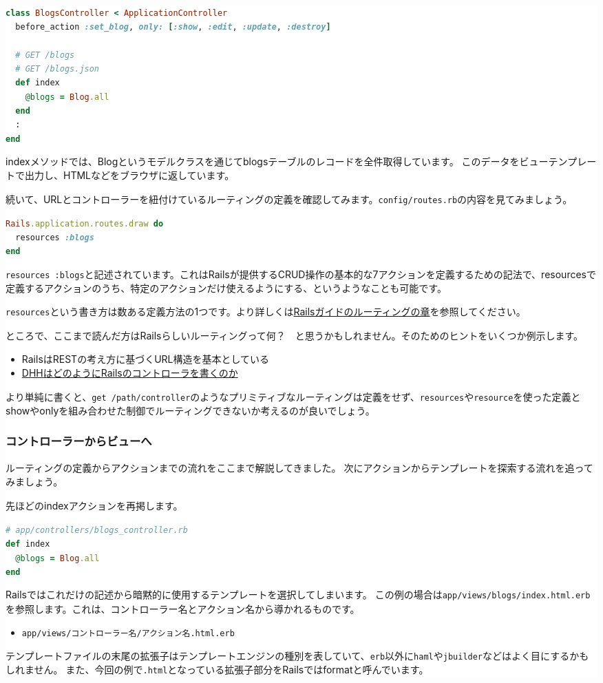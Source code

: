 ```ruby
class BlogsController < ApplicationController
  before_action :set_blog, only: [:show, :edit, :update, :destroy]

  # GET /blogs
  # GET /blogs.json
  def index
    @blogs = Blog.all
  end
  :
end
```

indexメソッドでは、Blogというモデルクラスを通じてblogsテーブルのレコードを全件取得しています。
このデータをビューテンプレートで出力し、HTMLなどをブラウザに返しています。

続いて、URLとコントローラーを紐付けているルーティングの定義を確認してみます。`config/routes.rb`の内容を見てみましょう。

```ruby
Rails.application.routes.draw do
  resources :blogs
end
```

`resources :blogs`と記述されています。これはRailsが提供するCRUD操作の基本的な7アクションを定義するための記法で、resourcesで定義するアクションのうち、特定のアクションだけ使えるようにする、というようなことも可能です。

`resources`という書き方は数ある定義方法の1つです。より詳しくは[Railsガイドのルーティングの章](https://railsguides.jp/routing.html)を参照してください。

ところで、ここまで読んだ方はRailsらしいルーティングって何？　と思うかもしれません。そのためのヒントをいくつか例示します。

- RailsはRESTの考え方に基づくURL構造を基本としている
- [DHHはどのようにRailsのコントローラを書くのか](https://postd.cc/how-dhh-organizes-his-rails-controllers/)

より単純に書くと、`get /path/controller`のようなプリミティブなルーティングは定義をせず、`resources`や`resource`を使った定義とshowやonlyを組み合わせた制御でルーティングできないか考えるのが良いでしょう。

### コントローラーからビューへ

ルーティングの定義からアクションまでの流れをここまで解説してきました。
次にアクションからテンプレートを探索する流れを追ってみましょう。

先ほどのindexアクションを再掲します。

```ruby
# app/controllers/blogs_controller.rb
def index
  @blogs = Blog.all
end
```

Railsではこれだけの記述から暗黙的に使用するテンプレートを選択してしまいます。
この例の場合は`app/views/blogs/index.html.erb`を参照します。これは、コントローラー名とアクション名から導かれるものです。

- `app/views/コントローラー名/アクション名.html.erb`

テンプレートファイルの末尾の拡張子はテンプレートエンジンの種別を表していて、`erb`以外に`haml`や`jbuilder`などはよく目にするかもしれません。
また、今回の例で`.html`となっている拡張子部分をRailsではformatと呼んでいます。
